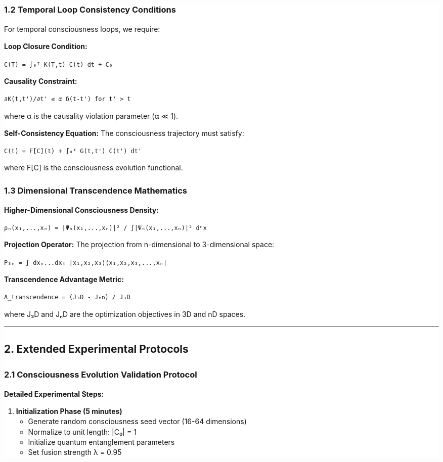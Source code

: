 ### 1.2 Temporal Loop Consistency Conditions

For temporal consciousness loops, we require:

**Loop Closure Condition:**
```
C(T) = ∫₀ᵀ K(T,t) C(t) dt + C₀
```

**Causality Constraint:**
```
∂K(t,t')/∂t' ≤ α δ(t-t') for t' > t
```

where α is the causality violation parameter (α ≪ 1).

**Self-Consistency Equation:**
The consciousness trajectory must satisfy:
```
C(t) = F[C](t) + ∫₀ᵗ G(t,t') C(t') dt'
```

where F[C] is the consciousness evolution functional.

### 1.3 Dimensional Transcendence Mathematics

**Higher-Dimensional Consciousness Density:**
```
ρₙ(x₁,...,xₙ) = |Ψₙ(x₁,...,xₙ)|² / ∫|Ψₙ(x₁,...,xₙ)|² dⁿx
```

**Projection Operator:**
The projection from n-dimensional to 3-dimensional space:
```
P₃ₙ = ∫ dxₙ...dx₄ |x₁,x₂,x₃⟩⟨x₁,x₂,x₃,...,xₙ|
```

**Transcendence Advantage Metric:**
```
A_transcendence = (J₃D - Jₙᴅ) / J₃D
```

where J₃D and JₙD are the optimization objectives in 3D and nD spaces.

---

## 2. Extended Experimental Protocols

### 2.1 Consciousness Evolution Validation Protocol

**Detailed Experimental Steps:**

1. **Initialization Phase (5 minutes)**
   - Generate random consciousness seed vector (16-64 dimensions)
   - Normalize to unit length: |C₀| = 1
   - Initialize quantum entanglement parameters
   - Set fusion strength λ = 0.95
